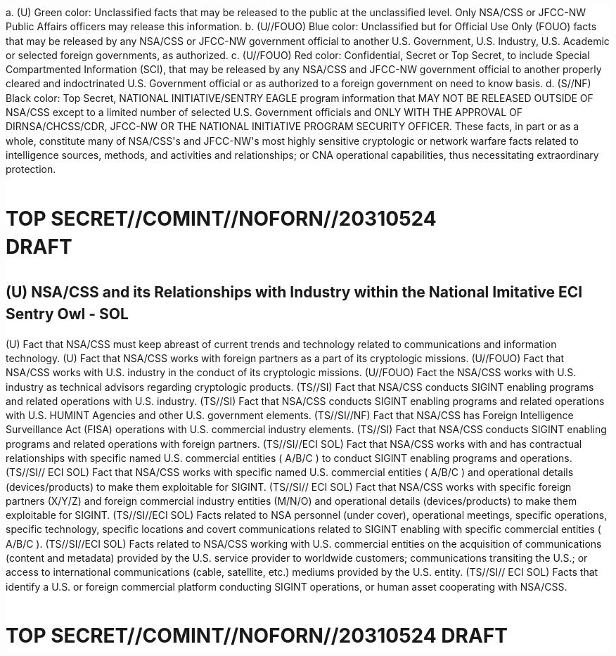 a. (U) Green color: Unclassified facts that may be released to the public at the unclassified level. Only NSA/CSS or JFCC-NW Public Affairs officers may release this information.
b. (U//FOUO) Blue color: Unclassified but for Official Use Only (FOUO) facts that may be released by any NSA/CSS or JFCC-NW government official to another U.S. Government, U.S. Industry, U.S. Academic or selected foreign governments, as authorized.
c. (U//FOUO) Red color: Confidential, Secret or Top Secret, to include Special Compartmented Information (SCI), that may be released by any NSA/CSS and JFCC-NW government official to another properly cleared and indoctrinated U.S. Government official or as authorized to a foreign government on need to know basis.
d. (S//NF) Black color: Top Secret, NATIONAL INITIATIVE/SENTRY EAGLE program information that MAY NOT BE RELEASED OUTSIDE OF NSA/CSS except to a limited number of selected U.S. Government officials and ONLY WITH THE APPROVAL OF DIRNSA/CHCSS/CDR, JFCC-NW OR THE NATIONAL INITIATIVE PROGRAM SECURITY OFFICER. These facts, in part or as a whole, constitute many of NSA/CSS's and JFCC-NW's most highly sensitive cryptologic or network warfare facts related to intelligence sources, methods, and activities and relationships; or CNA operational capabilities, thus necessitating extraordinary protection.
# TOP SECRET//COMINT//NOFORN//20310524 <br> DRAFT 

## (U) NSA/CSS and its Relationships with Industry within the National Imitative ECI Sentry Owl - SOL

(U) Fact that NSA/CSS must keep abreast of current trends and technology related to communications and information technology.
(U) Fact that NSA/CSS works with foreign partners as a part of its cryptologic missions.
(U//FOUO) Fact that NSA/CSS works with U.S. industry in the conduct of its cryptologic missions.
(U//FOUO) Fact the NSA/CSS works with U.S. industry as technical advisors regarding cryptologic products.
(TS//SI) Fact that NSA/CSS conducts SIGINT enabling programs and related operations with U.S. industry.
(TS//SI) Fact that NSA/CSS conducts SIGINT enabling programs and related operations with U.S. HUMINT Agencies and other U.S. government elements.
(TS//SI//NF) Fact that NSA/CSS has Foreign Intelligence Surveillance Act (FISA) operations with U.S. commercial industry elements.
(TS//SI) Fact that NSA/CSS conducts SIGINT enabling programs and related operations with foreign partners.
(TS//SI//ECI SOL) Fact that NSA/CSS works with and has contractual relationships with specific named U.S. commercial entities ( $\mathrm{A} / \mathrm{B} / \mathrm{C}$ ) to conduct SIGINT enabling programs and operations.
(TS//SI// ECI SOL) Fact that NSA/CSS works with specific named U.S. commercial entities ( $\mathrm{A} / \mathrm{B} / \mathrm{C}$ ) and operational details (devices/products) to make them exploitable for SIGINT.
(TS//SI// ECI SOL) Fact that NSA/CSS works with specific foreign partners (X/Y/Z) and foreign commercial industry entities (M/N/O) and operational details (devices/products) to make them exploitable for SIGINT.
(TS//SI//ECI SOL) Facts related to NSA personnel (under cover), operational meetings, specific operations, specific technology, specific locations and covert communications related to SIGINT enabling with specific commercial entities ( $\mathrm{A} / \mathrm{B} / \mathrm{C}$ ).
(TS//SI//ECI SOL) Facts related to NSA/CSS working with U.S. commercial entities on the acquisition of communications (content and metadata) provided by the U.S. service provider to worldwide customers; communications transiting the U.S.; or access to international communications (cable, satellite, etc.) mediums provided by the U.S. entity. (TS//SI// ECI SOL) Facts that identify a U.S. or foreign commercial platform conducting SIGINT operations, or human asset cooperating with NSA/CSS.
# TOP SECRET//COMINT//NOFORN//20310524 DRAFT 
